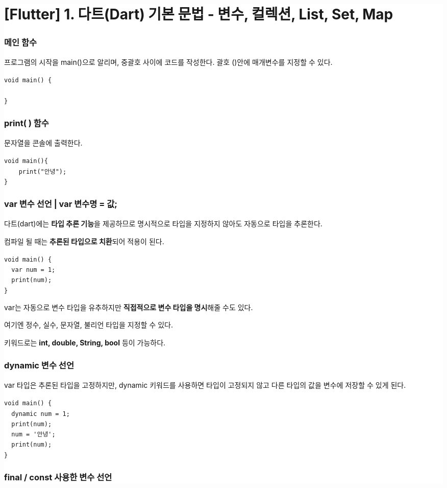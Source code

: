 # [Flutter] 1. 다트(Dart) 기본 문법 - 변수, 컬렉션, List, Set, Map

### **메인 함수**

프로그램의 시작을 main()으로 알리며, 중괄호 사이에 코드를 작성한다. 괄호 ()안에 매개변수를 지정할 수 있다.

```
void main() {

}
```

### **print( ) 함수**

문자열을 콘솔에 출력한다.

```
void main(){
	print("안녕");
}
```

### **var 변수 선언 | var 변수명 = 값;**

다트(dart)에는 **타입 추론 기능**을 제공하므로 명시적으로 타입을 지정하지 않아도 자동으로 타입을 추론한다.

컴파일 될 때는 **추론된 타입으로 치환**되어 적용이 된다.

```
void main() {
  var num = 1;
  print(num);
}
```

var는 자동으로 변수 타입을 유추하지만 **직접적으로 변수 타입을 명시**해줄 수도 있다.

여기엔 정수, 실수, 문자열, 불리언 타입을 지정할 수 있다.

키워드로는 **int, double, String, bool** 등이 가능하다.

### **dynamic 변수 선언**

var 타입은 추론된 타입을 고정하지만, dynamic 키워드를 사용하면 타입이 고정되지 않고 다른 타입의 값을 변수에 저장할 수 있게 된다.

```
void main() {
  dynamic num = 1;
  print(num);
  num = '안녕';
  print(num);
}
```

### **final / const 사용한 변수 선언**
